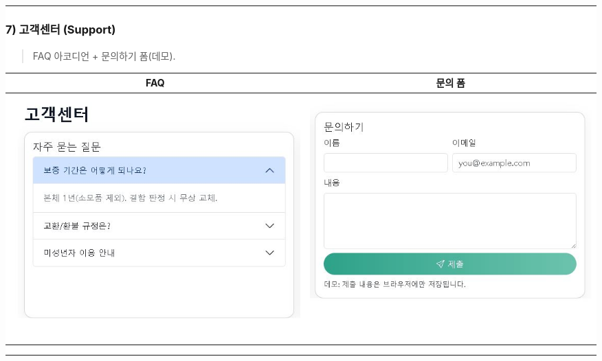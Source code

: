 
---

### 7) 고객센터 (Support)

> FAQ 아코디언 + 문의하기 폼(데모).

| FAQ                                   | 문의 폼                                    |
| ------------------------------------- | --------------------------------------- |
| ![FAQ](./screenshots/support-faq.png) | ![Form](./screenshots/support-form.png) |

---